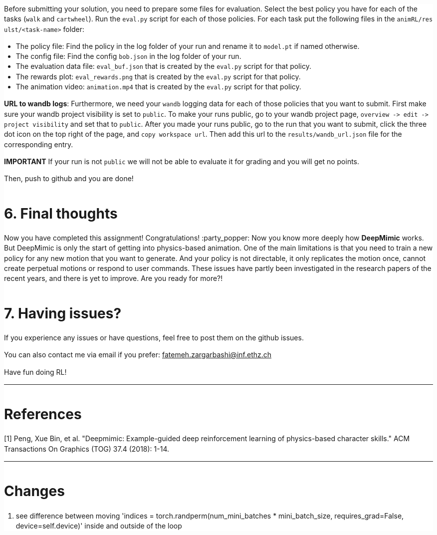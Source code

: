 Before submitting your solution, you need to prepare some files for evaluation.
Select the best policy you have for each of the tasks (`walk` and `cartwheel`).
Run the `eval.py` script for each of those policies.
For each task put the following files in the `animRL/resulst/<task-name>` folder:
* The policy file: Find the policy in the log folder of your run and rename it to `model.pt` if named otherwise.
* The config file: Find the config `bob.json` in the log folder of your run.
* The evaluation data file: `eval_buf.json` that is created by the `eval.py` script for that policy.
* The rewards plot: `eval_rewards.png` that is created by the `eval.py` script for that policy.
* The animation video: `animation.mp4` that is created by the `eval.py` script for that policy.

 
**URL to wandb logs**: 
Furthermore, we need your `wandb` logging data for each of those policies that you want to submit.
First make sure your wandb project visibility is set to `public`.
To make your runs public, go to your wandb project page, `overview -> edit -> project visibility` and set that to `public`.
After you made your runs public, go to the run that you want to submit, click the three dot icon on the top right of the page, and `copy workspace url`. 
Then add this url to the `results/wandb_url.json` file for the corresponding entry.

**IMPORTANT** If your run is not `public` we will not be able to evaluate it for grading and you will get no points.

Then, push to github and you are done!

# 6. Final thoughts
Now you have completed this assignment! Congratulations! :party_popper:
Now you know more deeply how **DeepMimic** works. 
But DeepMimic is only the start of getting into physics-based animation. 
One of the main limitations is that you need to train a new policy for any new motion that you want to generate. 
And your policy is not directable, it only replicates the motion once, cannot create perpetual motions or respond to user commands.
These issues have partly been investigated in the research papers of the recent years, and there is yet to improve.
Are you ready for more?!

# 7. Having issues?
If you experience any issues or have questions, feel free to post them on the github issues.

You can also contact me  via email if you prefer:
[fatemeh.zargarbashi@inf.ethz.ch](fatemeh.zargarbashi@inf.ethz.ch)

Have fun doing RL!

---
# References
[1] Peng, Xue Bin, et al. "Deepmimic: Example-guided deep reinforcement learning of physics-based character skills." ACM Transactions On Graphics (TOG) 37.4 (2018): 1-14.

---
# Changes
1. see difference between moving 'indices = torch.randperm(num_mini_batches * mini_batch_size, requires_grad=False, device=self.device)' inside and outside of the loop
